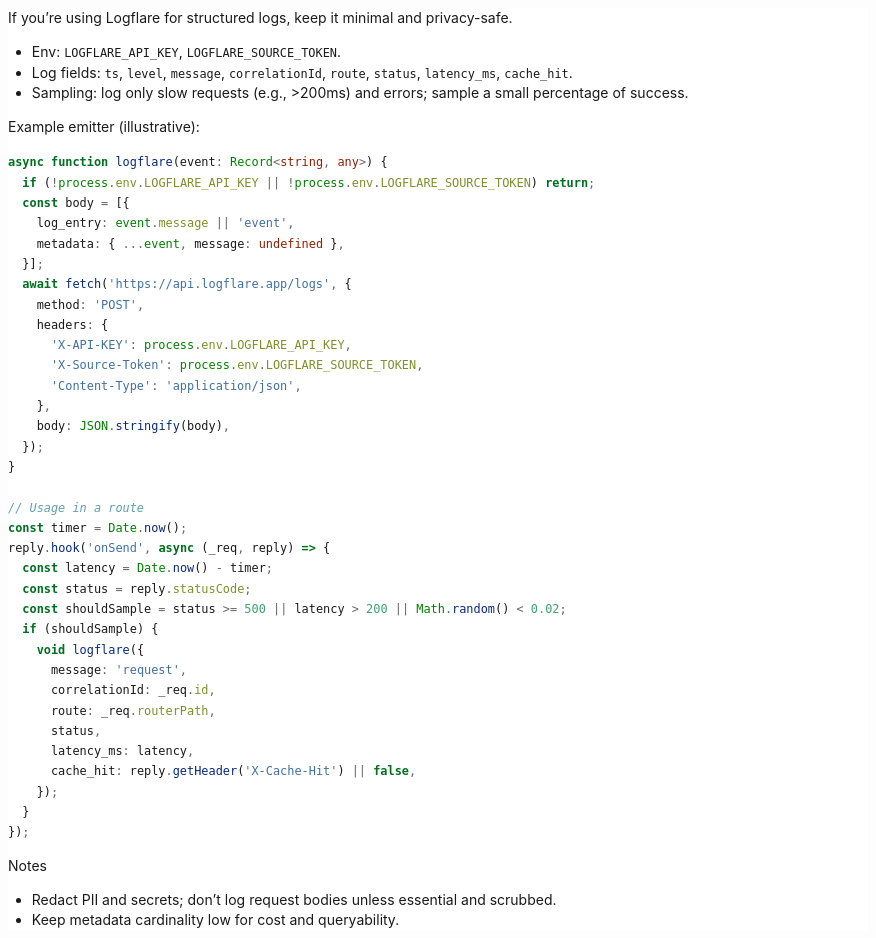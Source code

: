 If you’re using Logflare for structured logs, keep it minimal and privacy-safe.

- Env: `LOGFLARE_API_KEY`, `LOGFLARE_SOURCE_TOKEN`.
- Log fields: `ts`, `level`, `message`, `correlationId`, `route`, `status`, `latency_ms`, `cache_hit`.
- Sampling: log only slow requests (e.g., >200ms) and errors; sample a small percentage of success.

Example emitter (illustrative):

```ts
async function logflare(event: Record<string, any>) {
  if (!process.env.LOGFLARE_API_KEY || !process.env.LOGFLARE_SOURCE_TOKEN) return;
  const body = [{
    log_entry: event.message || 'event',
    metadata: { ...event, message: undefined },
  }];
  await fetch('https://api.logflare.app/logs', {
    method: 'POST',
    headers: {
      'X-API-KEY': process.env.LOGFLARE_API_KEY,
      'X-Source-Token': process.env.LOGFLARE_SOURCE_TOKEN,
      'Content-Type': 'application/json',
    },
    body: JSON.stringify(body),
  });
}

// Usage in a route
const timer = Date.now();
reply.hook('onSend', async (_req, reply) => {
  const latency = Date.now() - timer;
  const status = reply.statusCode;
  const shouldSample = status >= 500 || latency > 200 || Math.random() < 0.02;
  if (shouldSample) {
    void logflare({
      message: 'request',
      correlationId: _req.id,
      route: _req.routerPath,
      status,
      latency_ms: latency,
      cache_hit: reply.getHeader('X-Cache-Hit') || false,
    });
  }
});
```

Notes

- Redact PII and secrets; don’t log request bodies unless essential and scrubbed.
- Keep metadata cardinality low for cost and queryability.
